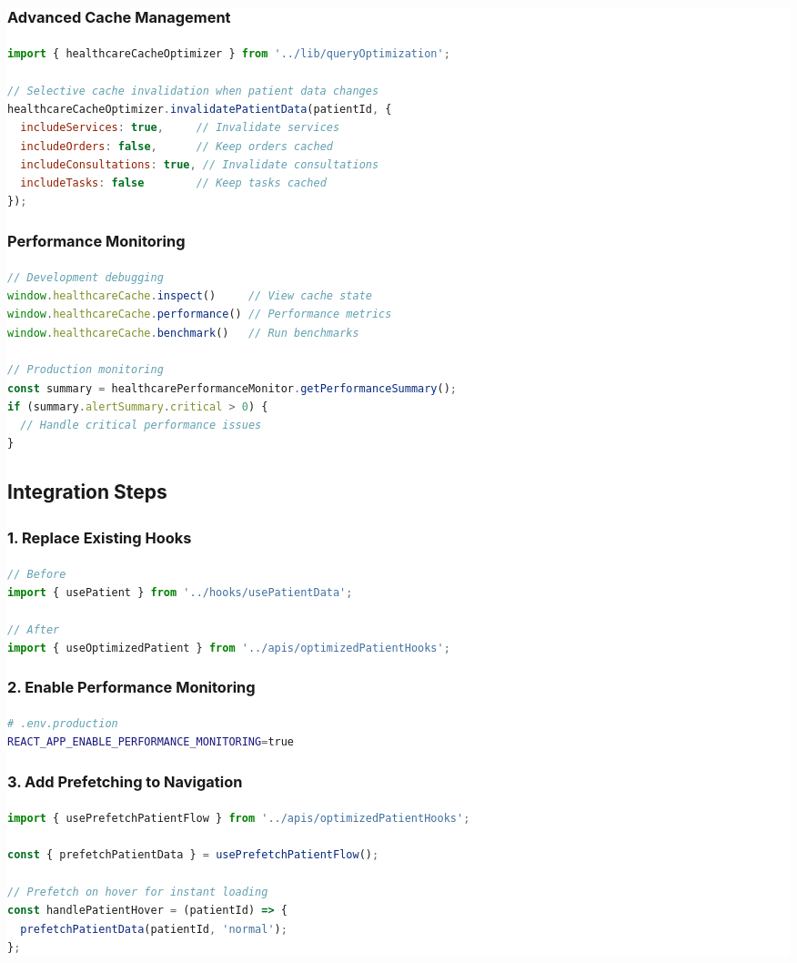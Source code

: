 ### Advanced Cache Management
```javascript
import { healthcareCacheOptimizer } from '../lib/queryOptimization';

// Selective cache invalidation when patient data changes
healthcareCacheOptimizer.invalidatePatientData(patientId, {
  includeServices: true,     // Invalidate services
  includeOrders: false,      // Keep orders cached
  includeConsultations: true, // Invalidate consultations
  includeTasks: false        // Keep tasks cached
});
```

### Performance Monitoring
```javascript
// Development debugging
window.healthcareCache.inspect()     // View cache state
window.healthcareCache.performance() // Performance metrics
window.healthcareCache.benchmark()   // Run benchmarks

// Production monitoring
const summary = healthcarePerformanceMonitor.getPerformanceSummary();
if (summary.alertSummary.critical > 0) {
  // Handle critical performance issues
}
```

## Integration Steps

### 1. Replace Existing Hooks
```javascript
// Before
import { usePatient } from '../hooks/usePatientData';

// After
import { useOptimizedPatient } from '../apis/optimizedPatientHooks';
```

### 2. Enable Performance Monitoring
```bash
# .env.production
REACT_APP_ENABLE_PERFORMANCE_MONITORING=true
```

### 3. Add Prefetching to Navigation
```javascript
import { usePrefetchPatientFlow } from '../apis/optimizedPatientHooks';

const { prefetchPatientData } = usePrefetchPatientFlow();

// Prefetch on hover for instant loading
const handlePatientHover = (patientId) => {
  prefetchPatientData(patientId, 'normal');
};
```
